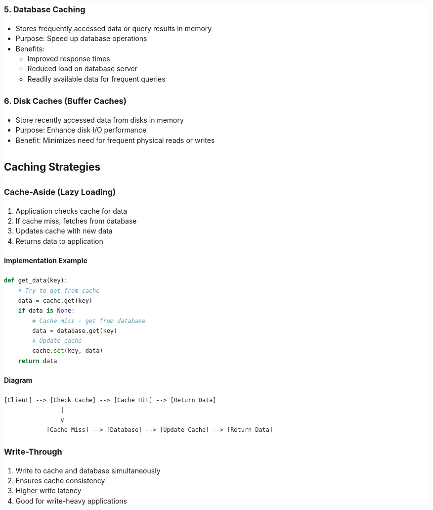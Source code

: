### 5. Database Caching

- Stores frequently accessed data or query results in memory
- Purpose: Speed up database operations
- Benefits:
  - Improved response times
  - Reduced load on database server
  - Readily available data for frequent queries

### 6. Disk Caches (Buffer Caches)

- Store recently accessed data from disks in memory
- Purpose: Enhance disk I/O performance
- Benefit: Minimizes need for frequent physical reads or writes

## Caching Strategies

### Cache-Aside (Lazy Loading)

1. Application checks cache for data
2. If cache miss, fetches from database
3. Updates cache with new data
4. Returns data to application

#### Implementation Example

```python
def get_data(key):
    # Try to get from cache
    data = cache.get(key)
    if data is None:
        # Cache miss - get from database
        data = database.get(key)
        # Update cache
        cache.set(key, data)
    return data
```

#### Diagram

```
[Client] --> [Check Cache] --> [Cache Hit] --> [Return Data]
                |
                v
            [Cache Miss] --> [Database] --> [Update Cache] --> [Return Data]
```

### Write-Through

1. Write to cache and database simultaneously
2. Ensures cache consistency
3. Higher write latency
4. Good for write-heavy applications
